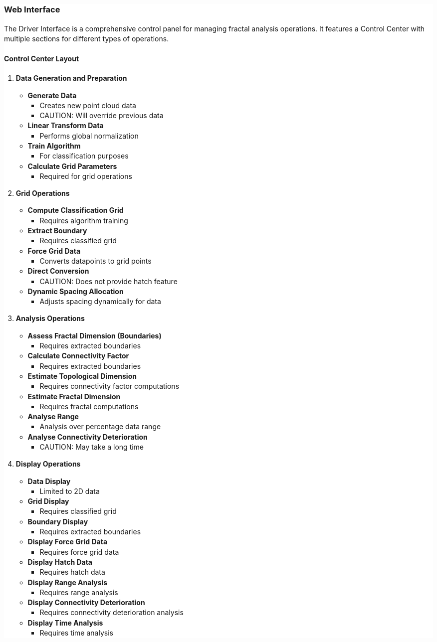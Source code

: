 ### Web Interface

The Driver Interface is a comprehensive control panel for managing fractal analysis operations. It features a Control Center with multiple sections for different types of operations.

#### Control Center Layout

1. **Data Generation and Preparation**
   - **Generate Data**
     - Creates new point cloud data
     - CAUTION: Will override previous data
   - **Linear Transform Data**
     - Performs global normalization
   - **Train Algorithm**
     - For classification purposes
   - **Calculate Grid Parameters**
     - Required for grid operations

2. **Grid Operations**
   - **Compute Classification Grid**
     - Requires algorithm training
   - **Extract Boundary**
     - Requires classified grid
   - **Force Grid Data**
     - Converts datapoints to grid points
   - **Direct Conversion**
     - CAUTION: Does not provide hatch feature
   - **Dynamic Spacing Allocation**
     - Adjusts spacing dynamically for data

3. **Analysis Operations**
   - **Assess Fractal Dimension (Boundaries)**
     - Requires extracted boundaries
   - **Calculate Connectivity Factor**
     - Requires extracted boundaries
   - **Estimate Topological Dimension**
     - Requires connectivity factor computations
   - **Estimate Fractal Dimension**
     - Requires fractal computations
   - **Analyse Range**
     - Analysis over percentage data range
   - **Analyse Connectivity Deterioration**
     - CAUTION: May take a long time

4. **Display Operations**
   - **Data Display**
     - Limited to 2D data
   - **Grid Display**
     - Requires classified grid
   - **Boundary Display**
     - Requires extracted boundaries
   - **Display Force Grid Data**
     - Requires force grid data
   - **Display Hatch Data**
     - Requires hatch data
   - **Display Range Analysis**
     - Requires range analysis
   - **Display Connectivity Deterioration**
     - Requires connectivity deterioration analysis
   - **Display Time Analysis**
     - Requires time analysis
